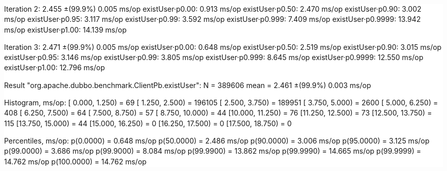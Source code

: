 Iteration   2: 2.455 ±(99.9%) 0.005 ms/op
                 existUser·p0.00:   0.913 ms/op
                 existUser·p0.50:   2.470 ms/op
                 existUser·p0.90:   3.002 ms/op
                 existUser·p0.95:   3.117 ms/op
                 existUser·p0.99:   3.592 ms/op
                 existUser·p0.999:  7.409 ms/op
                 existUser·p0.9999: 13.942 ms/op
                 existUser·p1.00:   14.139 ms/op

Iteration   3: 2.471 ±(99.9%) 0.005 ms/op
                 existUser·p0.00:   0.648 ms/op
                 existUser·p0.50:   2.519 ms/op
                 existUser·p0.90:   3.015 ms/op
                 existUser·p0.95:   3.146 ms/op
                 existUser·p0.99:   3.805 ms/op
                 existUser·p0.999:  8.645 ms/op
                 existUser·p0.9999: 12.550 ms/op
                 existUser·p1.00:   12.796 ms/op



Result "org.apache.dubbo.benchmark.ClientPb.existUser":
  N = 389606
  mean =      2.461 ±(99.9%) 0.003 ms/op

  Histogram, ms/op:
    [ 0.000,  1.250) = 69 
    [ 1.250,  2.500) = 196105 
    [ 2.500,  3.750) = 189951 
    [ 3.750,  5.000) = 2600 
    [ 5.000,  6.250) = 408 
    [ 6.250,  7.500) = 64 
    [ 7.500,  8.750) = 57 
    [ 8.750, 10.000) = 44 
    [10.000, 11.250) = 76 
    [11.250, 12.500) = 73 
    [12.500, 13.750) = 115 
    [13.750, 15.000) = 44 
    [15.000, 16.250) = 0 
    [16.250, 17.500) = 0 
    [17.500, 18.750) = 0 

  Percentiles, ms/op:
      p(0.0000) =      0.648 ms/op
     p(50.0000) =      2.486 ms/op
     p(90.0000) =      3.006 ms/op
     p(95.0000) =      3.125 ms/op
     p(99.0000) =      3.686 ms/op
     p(99.9000) =      8.084 ms/op
     p(99.9900) =     13.862 ms/op
     p(99.9990) =     14.665 ms/op
     p(99.9999) =     14.762 ms/op
    p(100.0000) =     14.762 ms/op
